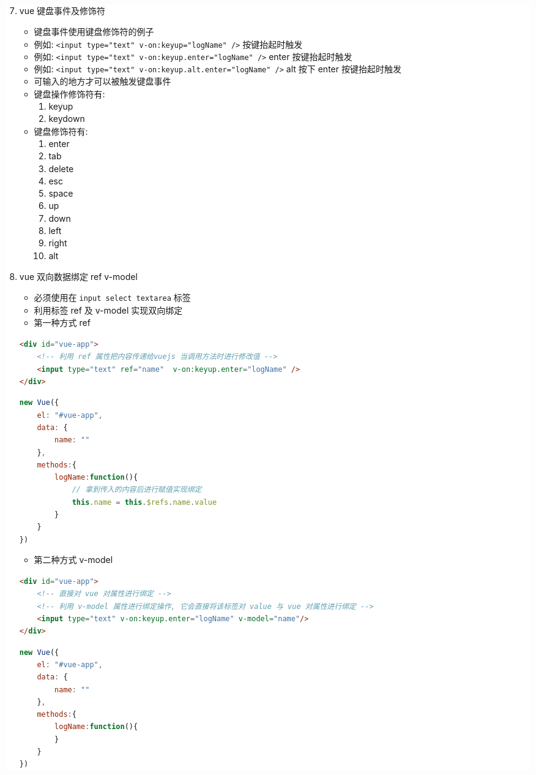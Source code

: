 07. vue 键盘事件及修饰符
    * 键盘事件使用键盘修饰符的例子
    * 例如: `<input type="text" v-on:keyup="logName" />` 按键抬起时触发
    * 例如: `<input type="text" v-on:keyup.enter="logName" />` enter 按键抬起时触发
    * 例如: `<input type="text" v-on:keyup.alt.enter="logName" />` alt 按下 enter 按键抬起时触发
    * 可输入的地方才可以被触发键盘事件
    * 键盘操作修饰符有:
        1. keyup
        2. keydown
    * 键盘修饰符有: 
        1. enter
        2. tab
        3. delete
        4. esc
        5. space
        6. up
        7. down
        8. left
        9. right
        10. alt

08. vue 双向数据绑定 ref v-model
    * 必须使用在 `input select textarea` 标签
    * 利用标签 ref 及 v-model 实现双向绑定
    * 第一种方式 ref
    ```html
    <div id="vue-app">
        <!-- 利用 ref 属性把内容传递给vuejs 当调用方法时进行修改值 -->
        <input type="text" ref="name"  v-on:keyup.enter="logName" />
    </div>
    ```
    ```js
    new Vue({
        el: "#vue-app",
        data: {
            name: ""
        },
        methods:{
            logName:function(){
                // 拿到传入的内容后进行赋值实现绑定
                this.name = this.$refs.name.value
            }
        }
    })
    ```
    * 第二种方式 v-model
    ```html
    <div id="vue-app">
        <!-- 直接对 vue 对属性进行绑定 -->
        <!-- 利用 v-model 属性进行绑定操作, 它会直接将该标签对 value 与 vue 对属性进行绑定 -->
        <input type="text" v-on:keyup.enter="logName" v-model="name"/>
    </div>
    ```
    ```js
    new Vue({
        el: "#vue-app",
        data: {
            name: ""
        },
        methods:{
            logName:function(){
            }
        }
    })